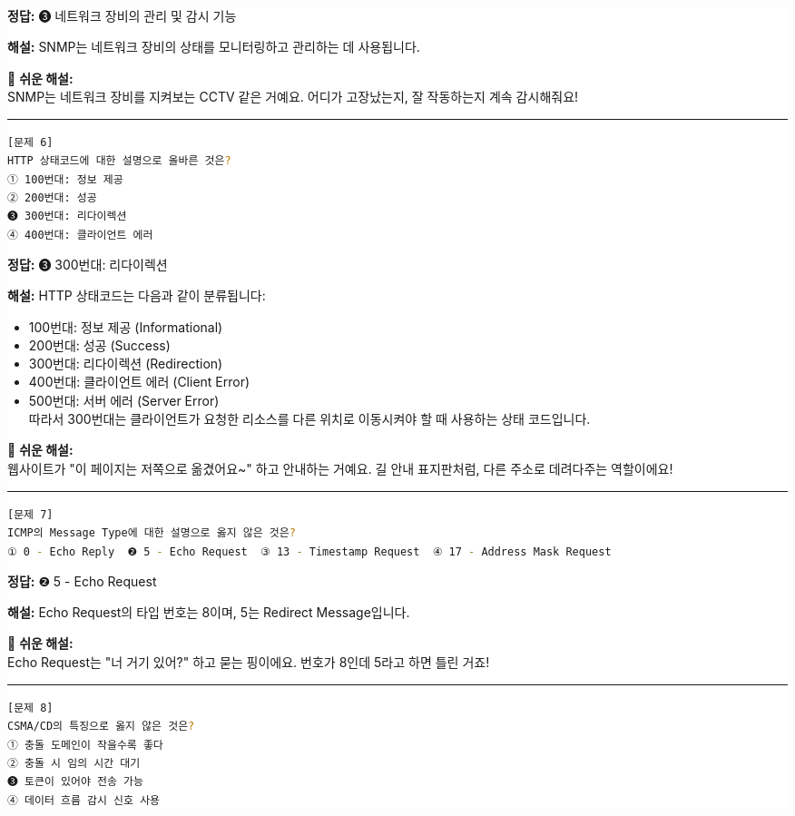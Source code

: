 **정답:** ❸ 네트워크 장비의 관리 및 감시 기능  

**해설:** SNMP는 네트워크 장비의 상태를 모니터링하고 관리하는 데 사용됩니다.  

🧸 **쉬운 해설:**  
SNMP는 네트워크 장비를 지켜보는 CCTV 같은 거예요. 어디가 고장났는지, 잘 작동하는지 계속 감시해줘요!





---


```bash
[문제 6]
HTTP 상태코드에 대한 설명으로 올바른 것은?
① 100번대: 정보 제공  
② 200번대: 성공  
❸ 300번대: 리다이렉션  
④ 400번대: 클라이언트 에러
```

**정답:** ❸ 300번대: 리다이렉션  

**해설:** HTTP 상태코드는 다음과 같이 분류됩니다:  
- 100번대: 정보 제공 (Informational)  
- 200번대: 성공 (Success)  
- 300번대: 리다이렉션 (Redirection)  
- 400번대: 클라이언트 에러 (Client Error)  
- 500번대: 서버 에러 (Server Error)  
따라서 300번대는 클라이언트가 요청한 리소스를 다른 위치로 이동시켜야 할 때 사용하는 상태 코드입니다.

🧸 **쉬운 해설:**  
웹사이트가 "이 페이지는 저쪽으로 옮겼어요~" 하고 안내하는 거예요. 길 안내 표지판처럼, 다른 주소로 데려다주는 역할이에요!
 




---


```bash
[문제 7]
ICMP의 Message Type에 대한 설명으로 옳지 않은 것은?
① 0 - Echo Reply  ❷ 5 - Echo Request  ③ 13 - Timestamp Request  ④ 17 - Address Mask Request
```

**정답:** ❷ 5 - Echo Request  

**해설:** Echo Request의 타입 번호는 8이며, 5는 Redirect Message입니다.  

🧸 **쉬운 해설:**  
Echo Request는 "너 거기 있어?" 하고 묻는 핑이에요. 번호가 8인데 5라고 하면 틀린 거죠!




---


```bash
[문제 8]
CSMA/CD의 특징으로 옳지 않은 것은?
① 충돌 도메인이 작을수록 좋다  
② 충돌 시 임의 시간 대기  
❸ 토큰이 있어야 전송 가능  
④ 데이터 흐름 감시 신호 사용
```
